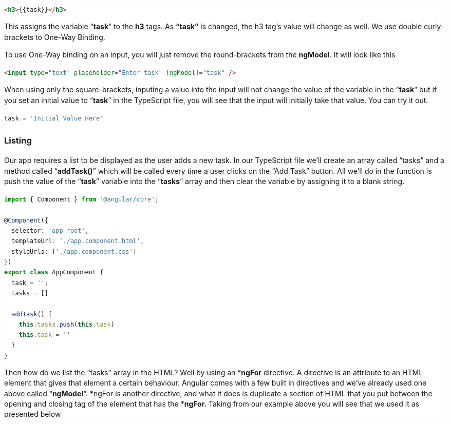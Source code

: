 ```html
<h3>{{task}}</h3>
```

This assigns the variable “**task**” to the **h3** tags. As **“task”** is changed, the h3 tag’s value will change as well. We use double curly-brackets to One-Way Binding.

To use One-Way binding on an input, you will just remove the round-brackets from the **ngModel**. It will look like this

```html
<input type="text" placeholder="Enter task" [ngModel]="task" />
```

When using only the square-brackets, inputing a value into the input will not change the value of the variable in the “**task**” but if you set an initial value to “**task**” in the TypeScript file, you will see that the input will initially take that value. You can try it out.

```typescript
task = 'Initial Value Here'
```

### Listing

Our app requires a list to be displayed as the user adds a new task. In our TypeScript file we’ll create an array called “tasks” and a method called “**addTask()**” which will be called every time a user clicks on the “Add Task” button. All we’ll do in the function is push the value of the “**task**” variable into the “**tasks**” array and then clear the variable by assigning it to a blank string.

```typescript
import { Component } from '@angular/core';

@Component({
  selector: 'app-root',
  templateUrl: './app.component.html',
  styleUrls: ['./app.component.css']
})
export class AppComponent {
  task = '';
  tasks = []

  addTask() {
    this.tasks.push(this.task)
    this.task = ''
  }
}
```

Then how do we list the “tasks” array in the HTML? Well by using an ***ngFor** directive. A directive is an attribute to an HTML element that gives that element a certain behaviour. Angular comes with a few built in directives and we’ve already used one above called “**ngModel**“. *ngFor is another directive, and what it does is duplicate a section of HTML that you put between the opening and closing tag of the element that has the ***ngFor.** Taking from our example above you will see that we used it as presented below
